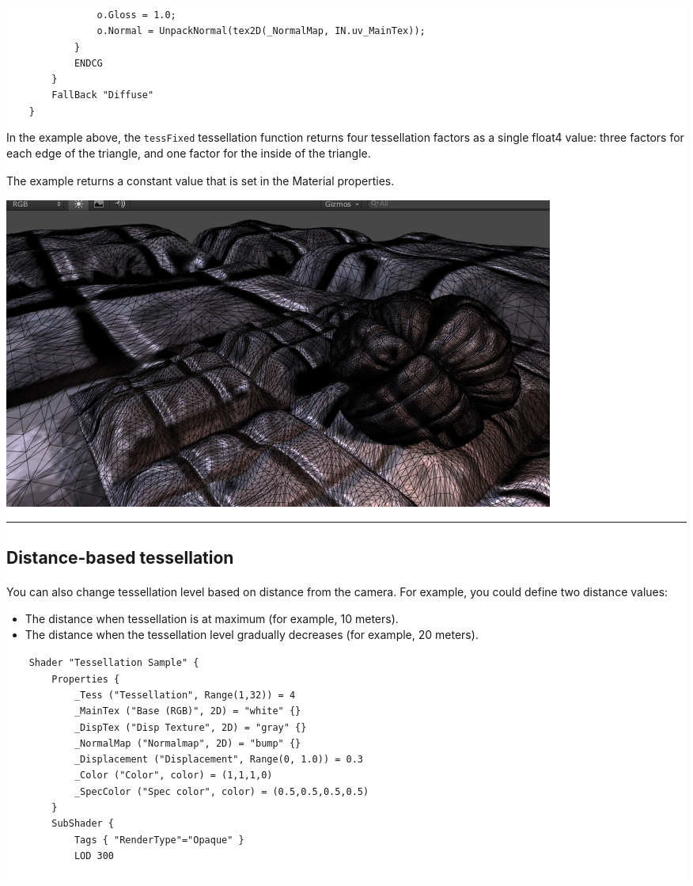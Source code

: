````
                o.Gloss = 1.0;
                o.Normal = UnpackNormal(tex2D(_NormalMap, IN.uv_MainTex));
            }
            ENDCG
        }
        FallBack "Diffuse"
    }
````

In the example above, the `tessFixed` tessellation function returns four tessellation factors as a single float4 value: three factors for each edge of the triangle, and one factor for the inside of the triangle. 

The example returns a constant value that is set in the Material properties. 



![](../uploads/Main/SurfaceShaderTess2-fixed.jpg) 

---


Distance-based tessellation
---------------------------


You can also change tessellation level based on distance from the camera. 
For example, you could define two distance values:

* The distance when tessellation is at maximum (for example, 10 meters).
* The distance when the tessellation level gradually decreases (for example, 20 meters).



````
    Shader "Tessellation Sample" {
        Properties {
            _Tess ("Tessellation", Range(1,32)) = 4
            _MainTex ("Base (RGB)", 2D) = "white" {}
            _DispTex ("Disp Texture", 2D) = "gray" {}
            _NormalMap ("Normalmap", 2D) = "bump" {}
            _Displacement ("Displacement", Range(0, 1.0)) = 0.3
            _Color ("Color", color) = (1,1,1,0)
            _SpecColor ("Spec color", color) = (0.5,0.5,0.5,0.5)
        }
        SubShader {
            Tags { "RenderType"="Opaque" }
            LOD 300
            
````